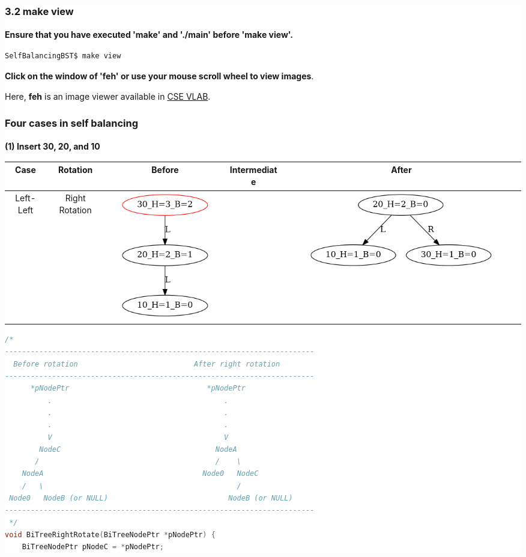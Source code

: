 ### 3.2 make view

**Ensure that you have executed 'make' and './main' before 'make view'.**


```sh
SelfBalancingBST$ make view
```

**Click on the window of 'feh' or use your mouse scroll wheel to view images**.

Here, **feh** is an image viewer available in [CSE VLAB](https://vlabgateway.cse.unsw.edu.au/).

### Four cases in self balancing


**(1) Insert 30, 20, and 10**


| Case | Rotation |  Before   | Intermediate | After   |
|:-------------:|:-------------:|:-------------:|:-------------:|:-------------:|
| Left-Left | Right Rotation | <img src="images/BiTreeBiTreeInsert_0072.png" width="80%" height="80%"> | |<img src="images/BiTreeBiTreeInsert_0073.png" width="80%" height="80%"> |

```C
/*
------------------------------------------------------------------------
  Before rotation                           After right rotation
------------------------------------------------------------------------                                         
      *pNodePtr                                *pNodePtr
          .                                        .
          .                                        .
          .                                        .
          V                                        V
        NodeC                                    NodeA      
       /                                         /    \
    NodeA                                     Node0   NodeC    
    /   \                                             /
 Node0   NodeB (or NULL)                            NodeB (or NULL)      
------------------------------------------------------------------------        
 */
void BiTreeRightRotate(BiTreeNodePtr *pNodePtr) {
    BiTreeNodePtr pNodeC = *pNodePtr;
```